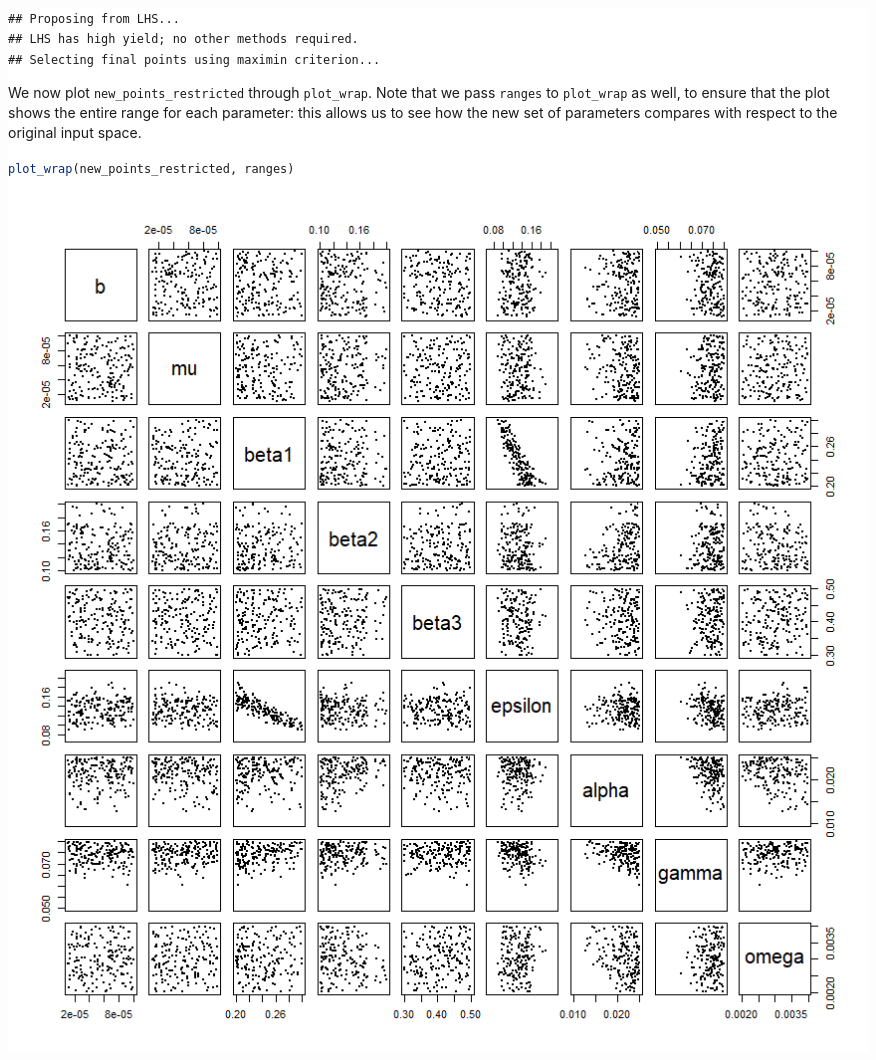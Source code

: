 ```
## Proposing from LHS...
## LHS has high yield; no other methods required.
## Selecting final points using maximin criterion...
```

We now plot `new_points_restricted` through `plot_wrap`. Note that we pass `ranges` to `plot_wrap` as well, to ensure that 
the plot shows the entire range for each parameter: this allows us to see how the new set of parameters compares with respect to the original input space.


```r
plot_wrap(new_points_restricted, ranges)
```

<img src="_main_files/figure-html/unnamed-chunk-34-1.png" style="display: block; margin: auto;" />
     